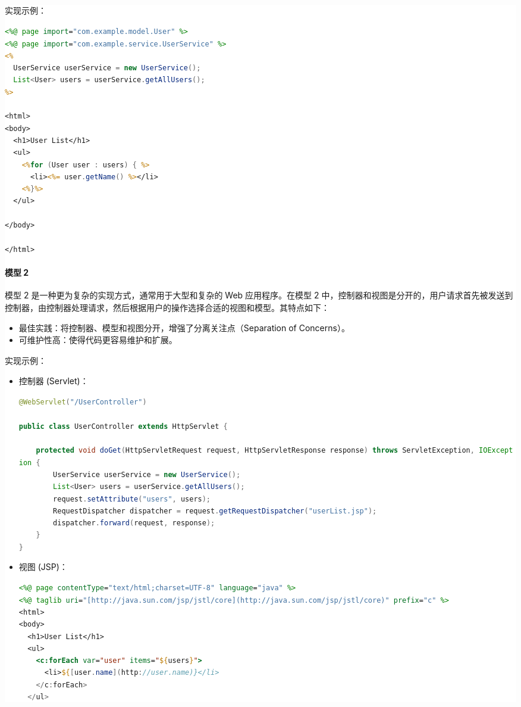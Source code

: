 实现示例：


```jsp
<%@ page import="com.example.model.User" %>
<%@ page import="com.example.service.UserService" %>
<%
  UserService userService = new UserService();
  List<User> users = userService.getAllUsers();
%>

<html>
<body>
  <h1>User List</h1>
  <ul>
    <%for (User user : users) { %>
      <li><%= user.getName() %></li>
    <%}%>
  </ul>

</body>

</html>
```

#### 模型 2

模型 2 是一种更为复杂的实现方式，通常用于大型和复杂的 Web 应用程序。在模型 2 中，控制器和视图是分开的，用户请求首先被发送到控制器，由控制器处理请求，然后根据用户的操作选择合适的视图和模型。其特点如下：

- 最佳实践：将控制器、模型和视图分开，增强了分离关注点（Separation of Concerns）。
- 可维护性高：使得代码更容易维护和扩展。

实现示例：

- 控制器 (Servlet)：

    ```java
    @WebServlet("/UserController")

    public class UserController extends HttpServlet {

        protected void doGet(HttpServletRequest request, HttpServletResponse response) throws ServletException, IOException {
            UserService userService = new UserService();
            List<User> users = userService.getAllUsers();
            request.setAttribute("users", users);
            RequestDispatcher dispatcher = request.getRequestDispatcher("userList.jsp");
            dispatcher.forward(request, response);
        }
    }
    ```
- 视图 (JSP)：

    ```jsp
    <%@ page contentType="text/html;charset=UTF-8" language="java" %>
    <%@ taglib uri="[http://java.sun.com/jsp/jstl/core](http://java.sun.com/jsp/jstl/core)" prefix="c" %>
    <html>
    <body>
      <h1>User List</h1>
      <ul>
        <c:forEach var="user" items="${users}">
          <li>${[user.name](http://user.name)}</li>
        </c:forEach>
      </ul>
